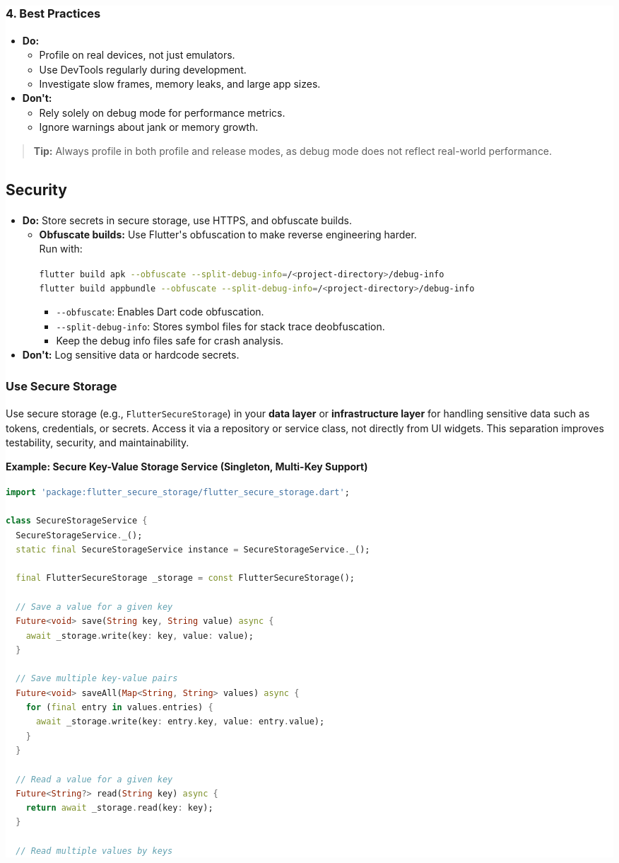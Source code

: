 

### 4. Best Practices

- **Do:**  
  - Profile on real devices, not just emulators.
  - Use DevTools regularly during development.
  - Investigate slow frames, memory leaks, and large app sizes.
- **Don't:**  
  - Rely solely on debug mode for performance metrics.
  - Ignore warnings about jank or memory growth.

> **Tip:** Always profile in both profile and release modes, as debug mode does not reflect real-world performance.



## Security

- **Do:** Store secrets in secure storage, use HTTPS, and obfuscate builds.
  - **Obfuscate builds:** Use Flutter's obfuscation to make reverse engineering harder.  
    Run with:  
    ```sh
    flutter build apk --obfuscate --split-debug-info=/<project-directory>/debug-info
    flutter build appbundle --obfuscate --split-debug-info=/<project-directory>/debug-info
    ```
    - `--obfuscate`: Enables Dart code obfuscation.
    - `--split-debug-info`: Stores symbol files for stack trace deobfuscation.
    - Keep the debug info files safe for crash analysis.
- **Don't:** Log sensitive data or hardcode secrets.
### Use Secure Storage

Use secure storage (e.g., `FlutterSecureStorage`) in your **data layer** or **infrastructure layer** for handling sensitive data such as tokens, credentials, or secrets. Access it via a repository or service class, not directly from UI widgets. This separation improves testability, security, and maintainability.

**Example: Secure Key-Value Storage Service (Singleton, Multi-Key Support)**

```dart
import 'package:flutter_secure_storage/flutter_secure_storage.dart';

class SecureStorageService {
  SecureStorageService._();
  static final SecureStorageService instance = SecureStorageService._();

  final FlutterSecureStorage _storage = const FlutterSecureStorage();

  // Save a value for a given key
  Future<void> save(String key, String value) async {
    await _storage.write(key: key, value: value);
  }

  // Save multiple key-value pairs
  Future<void> saveAll(Map<String, String> values) async {
    for (final entry in values.entries) {
      await _storage.write(key: entry.key, value: entry.value);
    }
  }

  // Read a value for a given key
  Future<String?> read(String key) async {
    return await _storage.read(key: key);
  }

  // Read multiple values by keys
```